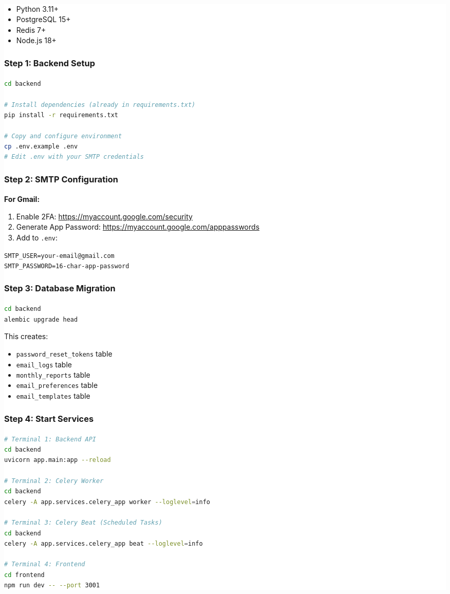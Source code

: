- Python 3.11+
- PostgreSQL 15+
- Redis 7+
- Node.js 18+

### Step 1: Backend Setup

```bash
cd backend

# Install dependencies (already in requirements.txt)
pip install -r requirements.txt

# Copy and configure environment
cp .env.example .env
# Edit .env with your SMTP credentials
```

### Step 2: SMTP Configuration

**For Gmail:**

1. Enable 2FA: https://myaccount.google.com/security
2. Generate App Password: https://myaccount.google.com/apppasswords
3. Add to `.env`:

```
SMTP_USER=your-email@gmail.com
SMTP_PASSWORD=16-char-app-password
```

### Step 3: Database Migration

```bash
cd backend
alembic upgrade head
```

This creates:

- `password_reset_tokens` table
- `email_logs` table
- `monthly_reports` table
- `email_preferences` table
- `email_templates` table

### Step 4: Start Services

```bash
# Terminal 1: Backend API
cd backend
uvicorn app.main:app --reload

# Terminal 2: Celery Worker
cd backend
celery -A app.services.celery_app worker --loglevel=info

# Terminal 3: Celery Beat (Scheduled Tasks)
cd backend
celery -A app.services.celery_app beat --loglevel=info

# Terminal 4: Frontend
cd frontend
npm run dev -- --port 3001
```
